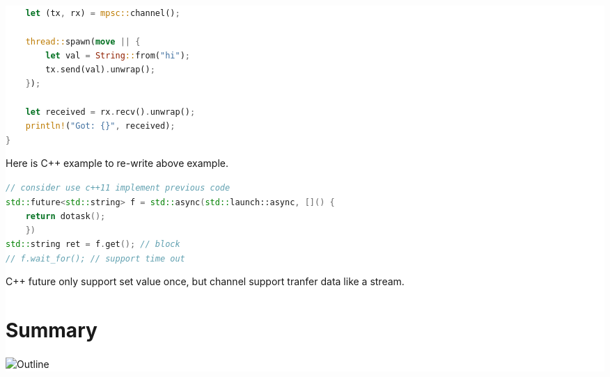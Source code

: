 ```Rust ++
    let (tx, rx) = mpsc::channel();

    thread::spawn(move || {
        let val = String::from("hi");
        tx.send(val).unwrap();
    });

    let received = rx.recv().unwrap();
    println!("Got: {}", received);
}
```

Here is C++ example to re-write above example.
``` C++
// consider use c++11 implement previous code
std::future<std::string> f = std::async(std::launch::async, []() { 
	return dotask();
	})
std::string ret = f.get(); // block
// f.wait_for(); // support time out
```
C++ future only support set value once, but channel support tranfer data like a stream.


	
	
# Summary
![Outline](https://github.com/pzhp/pzhp.github.io/blob/master/images/concurrency_pattern.png)




